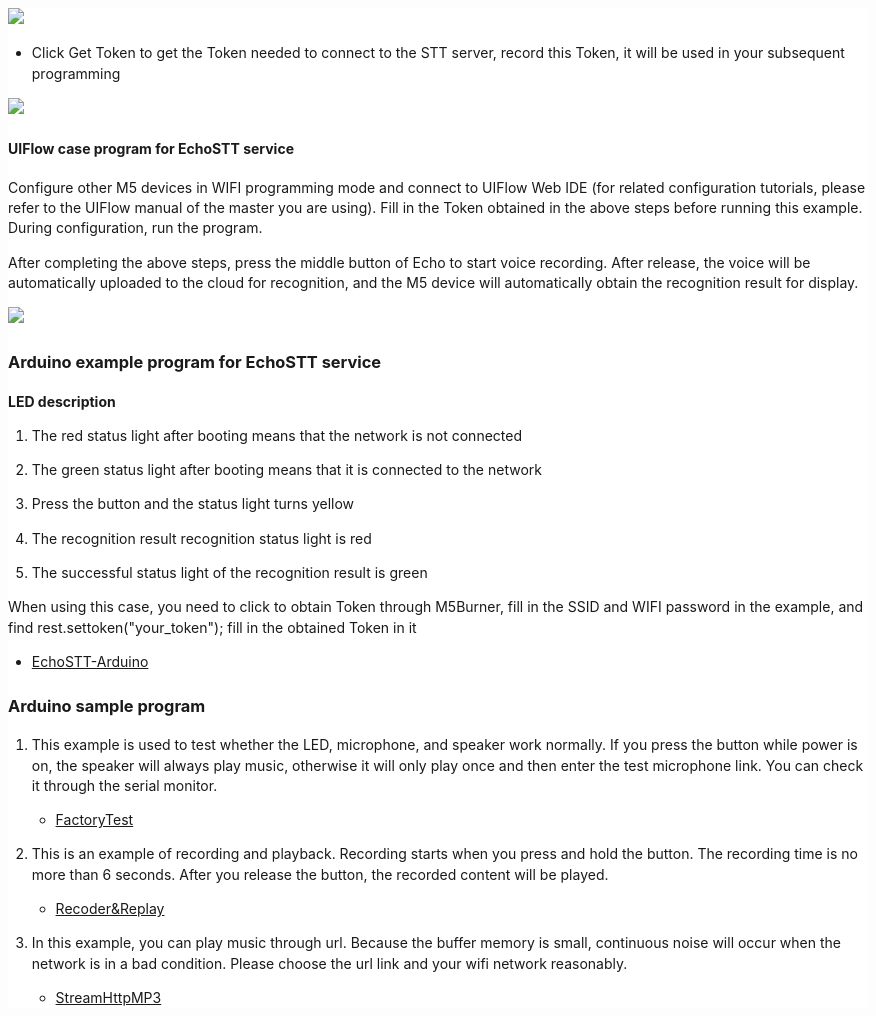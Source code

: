 <img src="assets\img\quick_start\echo\echo_firmware_01.webp" width="600px">

- Click Get Token to get the Token needed to connect to the STT server, record this Token, it will be used in your subsequent programming

<img src="assets\img\quick_start\echo\echo_firmware_02.webp" width="600px">

#### UIFlow case program for EchoSTT service

Configure other M5 devices in WIFI programming mode and connect to UIFlow Web IDE (for related configuration tutorials, please refer to the UIFlow manual of the master you are using). Fill in the Token obtained in the above steps before running this example. During configuration, run the program.

After completing the above steps, press the middle button of Echo to start voice recording. After release, the voice will be automatically uploaded to the cloud for recognition, and the M5 device will automatically obtain the recognition result for display.

<img src="assets/img/product_pics/atom_base/echo/EchoSTT.webp" width = "50%">

### Arduino example program for EchoSTT service

**LED description**

1. The red status light after booting means that the network is not connected

2. The green status light after booting means that it is connected to the network

3. Press the button and the status light turns yellow

4. The recognition result recognition status light is red

5. The successful status light of the recognition result is green

When using this case, you need to click to obtain Token through M5Burner, fill in the SSID and WIFI password in the example, and find rest.settoken("your_token"); fill in the obtained Token in it

- [EchoSTT-Arduino](https://github.com/m5stack/M5-ProductExampleCodes/tree/master/Core/Atom/AtomEcho/Arduino/EchoSTT)

### Arduino sample program

1. This example is used to test whether the LED, microphone, and speaker work normally. If you press the button while power is on, the speaker will always play music, otherwise it will only play once and then enter the test microphone link. You can check it through the serial monitor.

    - [FactoryTest](https://github.com/m5stack/M5-ProductExampleCodes/tree/master/Core/Atom/AtomEcho/Arduino/Factory_Test)

2. This is an example of recording and playback. Recording starts when you press and hold the button. The recording time is no more than 6 seconds. After you release the button, the recorded content will be played.

    - [Recoder&Replay](https://github.com/m5stack/M5-ProductExampleCodes/tree/master/Core/Atom/AtomEcho/Arduino/Repeater)

3. In this example, you can play music through url. Because the buffer memory is small, continuous noise will occur when the network is in a bad condition. Please choose the url link and your wifi network reasonably.

    - [StreamHttpMP3](https://github.com/m5stack/M5-ProductExampleCodes/tree/master/Core/Atom/AtomEcho/Arduino/StreamHttpClient_ECHO)

<script>

   anchor_search();
   scrollFunc();

</script>